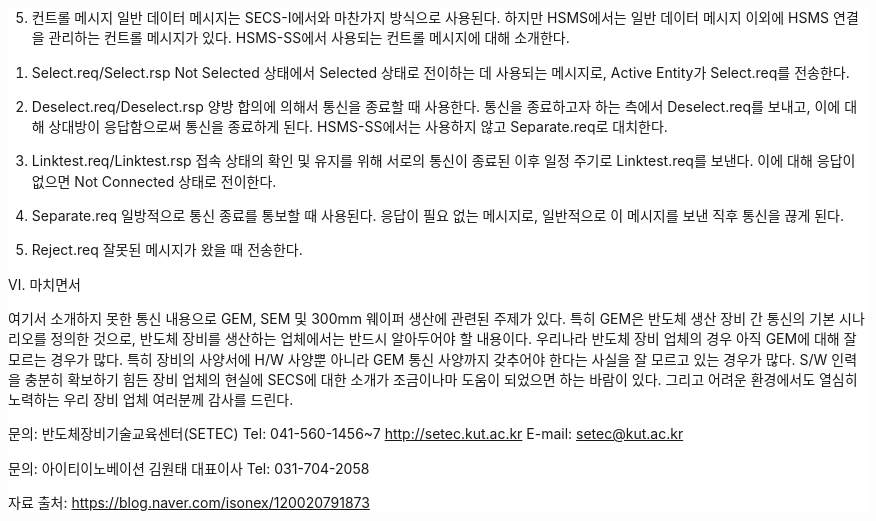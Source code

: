 5. 컨트롤 메시지
  일반 데이터 메시지는 SECS-I에서와 마찬가지 방식으로 사용된다. 하지만 HSMS에서는 일반 데이터 메시지 이외에 HSMS 연결을 관리하는 컨트롤 메시지가 있다. HSMS-SS에서 사용되는 컨트롤 메시지에 대해 소개한다.

  1) Select.req/Select.rsp
  Not Selected 상태에서 Selected 상태로 전이하는 데 사용되는 메시지로, Active Entity가 Select.req를 전송한다.

  2) Deselect.req/Deselect.rsp
  양방 합의에 의해서 통신을 종료할 때 사용한다. 통신을 종료하고자 하는 측에서 Deselect.req를 보내고, 이에 대해 상대방이 응답함으로써 통신을 종료하게 된다. HSMS-SS에서는 사용하지 않고 Separate.req로 대치한다.

  3) Linktest.req/Linktest.rsp
  접속 상태의 확인 및 유지를 위해 서로의 통신이 종료된 이후 일정 주기로 Linktest.req를 보낸다. 이에 대해 응답이 없으면 Not Connected 상태로 전이한다.

  4) Separate.req
  일방적으로 통신 종료를 통보할 때 사용된다. 응답이 필요 없는 메시지로, 일반적으로 이 메시지를 보낸 직후 통신을 끊게 된다.

  5) Reject.req
  잘못된 메시지가 왔을 때 전송한다.


Ⅵ. 마치면서

  여기서 소개하지 못한 통신 내용으로 GEM, SEM 및 300mm 웨이퍼 생산에 관련된 주제가 있다. 특히 GEM은 반도체 생산 장비 간 통신의 기본 시나리오를 정의한 것으로, 반도체 장비를 생산하는 업체에서는 반드시 알아두어야 할 내용이다.
  우리나라 반도체 장비 업체의 경우 아직 GEM에 대해 잘 모르는 경우가 많다. 특히 장비의 사양서에 H/W 사양뿐 아니라 GEM 통신 사양까지 갖추어야 한다는 사실을 잘 모르고 있는 경우가 많다.
  S/W 인력을 충분히 확보하기 힘든 장비 업체의 현실에 SECS에 대한 소개가 조금이나마 도움이 되었으면 하는 바람이 있다. 그리고 어려운 환경에서도 열심히 노력하는 우리 장비 업체 여러분께 감사를 드린다.


문의: 반도체장비기술교육센터(SETEC)
Tel: 041-560-1456&#126;7
http://setec.kut.ac.kr
E-mail: setec@kut.ac.kr

문의: 아이티이노베이션 김원태 대표이사
Tel: 031-704-2058




자료 출처: https://blog.naver.com/isonex/120020791873

